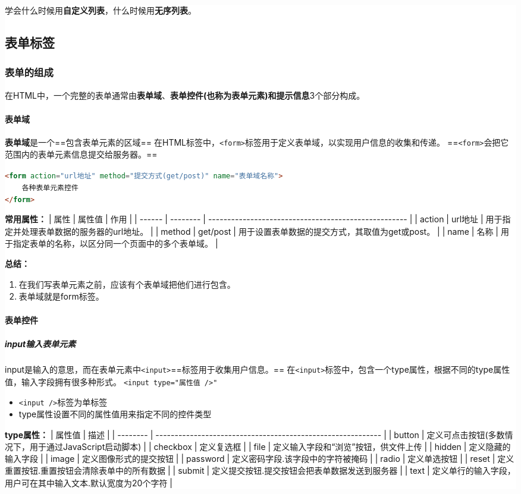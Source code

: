 学会什么时候用**自定义列表**，什么时候用**无序列表**。

## 表单标签
### 表单的组成
在HTML中，一个完整的表单通常由**表单域**、**表单控件(也称为表单元素)**和**提示信息**3个部分构成。

#### 表单域
**表单域**是一个==包含表单元素的区域==
在HTML标签中，`<form>`标签用于定义表单域，以实现用户信息的收集和传递。
==`<form>`会把它范围内的表单元素信息提交给服务器。==

```html
<form action="url地址" method="提交方式(get/post)" name="表单域名称">
    各种表单元素控件
</form>
```

**常用属性：**
| 属性   | 属性值   | 作用                                                 |
| ------ | -------- | ---------------------------------------------------- |
| action | url地址  | 用于指定并处理表单数据的服务器的url地址。            |
| method | get/post | 用于设置表单数据的提交方式，其取值为get或post。      |
| name   | 名称     | 用于指定表单的名称，以区分同一个页面中的多个表单域。 |

**总结：**
1. 在我们写表单元素之前，应该有个表单域把他们进行包含。
2. 表单域就是form标签。

#### 表单控件
##### input输入表单元素
input是输入的意思，而在表单元素中`<input>`==标签用于收集用户信息。==
在`<input>`标签中，包含一个type属性，根据不同的type属性值，输入字段拥有很多种形式。
`<input type="属性值 />"`
- `<input />`标签为单标签
- type属性设置不同的属性值用来指定不同的控件类型

**type属性：**
| 属性值   | 描述                                                        |
| -------- | ----------------------------------------------------------- |
| button   | 定义可点击按钮(多数情况下，用于通过JavaScript启动脚本)      |
| checkbox | 定义复选框                                                  |
| file     | 定义输入字段和“浏览”按钮，供文件上传                        |
| hidden   | 定义隐藏的输入字段                                          |
| image    | 定义图像形式的提交按钮                                      |
| password | 定义密码字段.该字段中的字符被掩码                           |
| radio    | 定义单选按钮                                                |
| reset    | 定义重置按钮.重置按钮会清除表单中的所有数据                 |
| submit   | 定义提交按钮.提交按钮会把表单数据发送到服务器               |
| text     | 定义单行的输入字段，用户可在其中输入文本.默认宽度为20个字符 |
